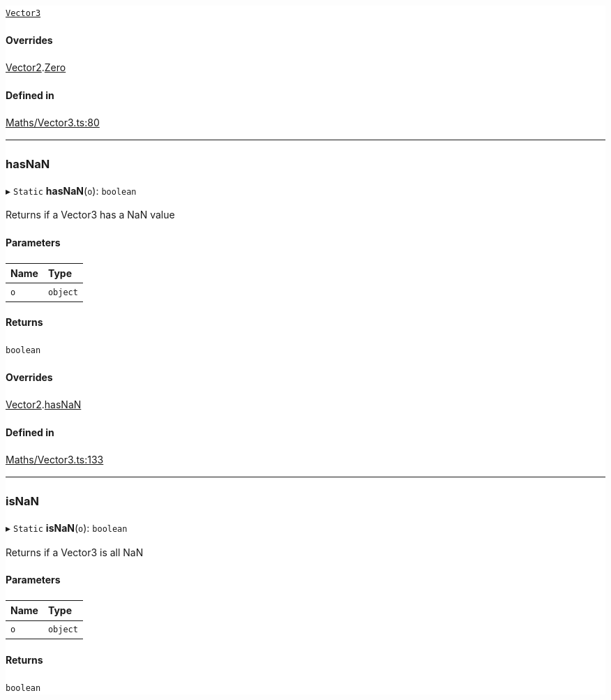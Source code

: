 [`Vector3`](../wiki/Vector3)

#### Overrides

[Vector2](../wiki/Vector2).[Zero](../wiki/Vector2#zero)

#### Defined in

[Maths/Vector3.ts:80](https://github.com/JFenlonWork/MooD-Custom-CodeBase-Babel-Ts/blob/e465d8d/Code/src/Maths/Vector3.ts#L80)

___

### hasNaN

▸ `Static` **hasNaN**(`o`): `boolean`

Returns if a Vector3 has a NaN value

#### Parameters

| Name | Type |
| :------ | :------ |
| `o` | `object` |

#### Returns

`boolean`

#### Overrides

[Vector2](../wiki/Vector2).[hasNaN](../wiki/Vector2#hasnan)

#### Defined in

[Maths/Vector3.ts:133](https://github.com/JFenlonWork/MooD-Custom-CodeBase-Babel-Ts/blob/e465d8d/Code/src/Maths/Vector3.ts#L133)

___

### isNaN

▸ `Static` **isNaN**(`o`): `boolean`

Returns if a Vector3 is all NaN

#### Parameters

| Name | Type |
| :------ | :------ |
| `o` | `object` |

#### Returns

`boolean`
